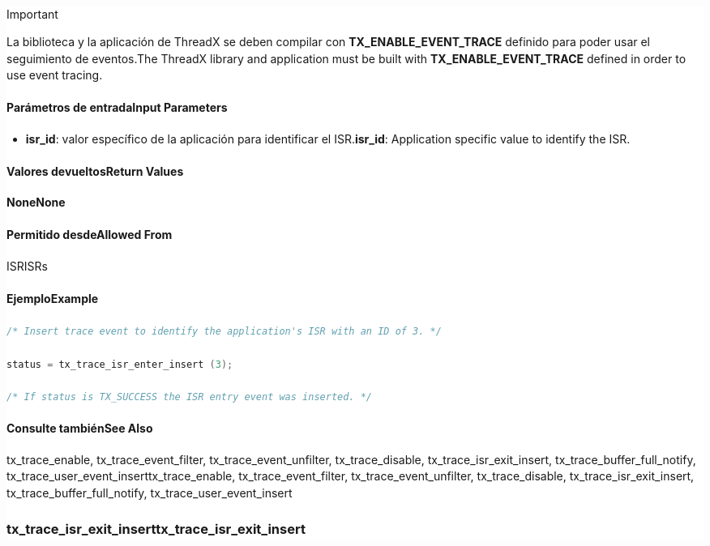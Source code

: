 > [!IMPORTANT]
> <span data-ttu-id="310c2-223">La biblioteca y la aplicación de ThreadX se deben compilar con **TX_ENABLE_EVENT_TRACE** definido para poder usar el seguimiento de eventos.</span><span class="sxs-lookup"><span data-stu-id="310c2-223">The ThreadX library and application must be built with **TX_ENABLE_EVENT_TRACE** defined in order to use event tracing.</span></span>

#### <a name="input-parameters"></a><span data-ttu-id="310c2-224">Parámetros de entrada</span><span class="sxs-lookup"><span data-stu-id="310c2-224">Input Parameters</span></span> 
- <span data-ttu-id="310c2-225">**isr_id**: valor específico de la aplicación para identificar el ISR.</span><span class="sxs-lookup"><span data-stu-id="310c2-225">**isr_id**: Application specific value to identify the ISR.</span></span>

#### <a name="return-values"></a><span data-ttu-id="310c2-226">Valores devueltos</span><span class="sxs-lookup"><span data-stu-id="310c2-226">Return Values</span></span>

<span data-ttu-id="310c2-227">**None**</span><span class="sxs-lookup"><span data-stu-id="310c2-227">**None**</span></span>

#### <a name="allowed-from"></a><span data-ttu-id="310c2-228">Permitido desde</span><span class="sxs-lookup"><span data-stu-id="310c2-228">Allowed From</span></span> 

<span data-ttu-id="310c2-229">ISR</span><span class="sxs-lookup"><span data-stu-id="310c2-229">ISRs</span></span>

#### <a name="example"></a><span data-ttu-id="310c2-230">Ejemplo</span><span class="sxs-lookup"><span data-stu-id="310c2-230">Example</span></span>

```c
/* Insert trace event to identify the application's ISR with an ID of 3. */

status = tx_trace_isr_enter_insert (3);

/* If status is TX_SUCCESS the ISR entry event was inserted. */
```

#### <a name="see-also"></a><span data-ttu-id="310c2-231">Consulte también</span><span class="sxs-lookup"><span data-stu-id="310c2-231">See Also</span></span>

<span data-ttu-id="310c2-232">tx_trace_enable, tx_trace_event_filter, tx_trace_event_unfilter, tx_trace_disable, tx_trace_isr_exit_insert, tx_trace_buffer_full_notify, tx_trace_user_event_insert</span><span class="sxs-lookup"><span data-stu-id="310c2-232">tx_trace_enable, tx_trace_event_filter, tx_trace_event_unfilter, tx_trace_disable, tx_trace_isr_exit_insert, tx_trace_buffer_full_notify, tx_trace_user_event_insert</span></span>

### <a name="tx_trace_isr_exit_insert"></a><span data-ttu-id="310c2-233">tx_trace_isr_exit_insert</span><span class="sxs-lookup"><span data-stu-id="310c2-233">tx_trace_isr_exit_insert</span></span>
